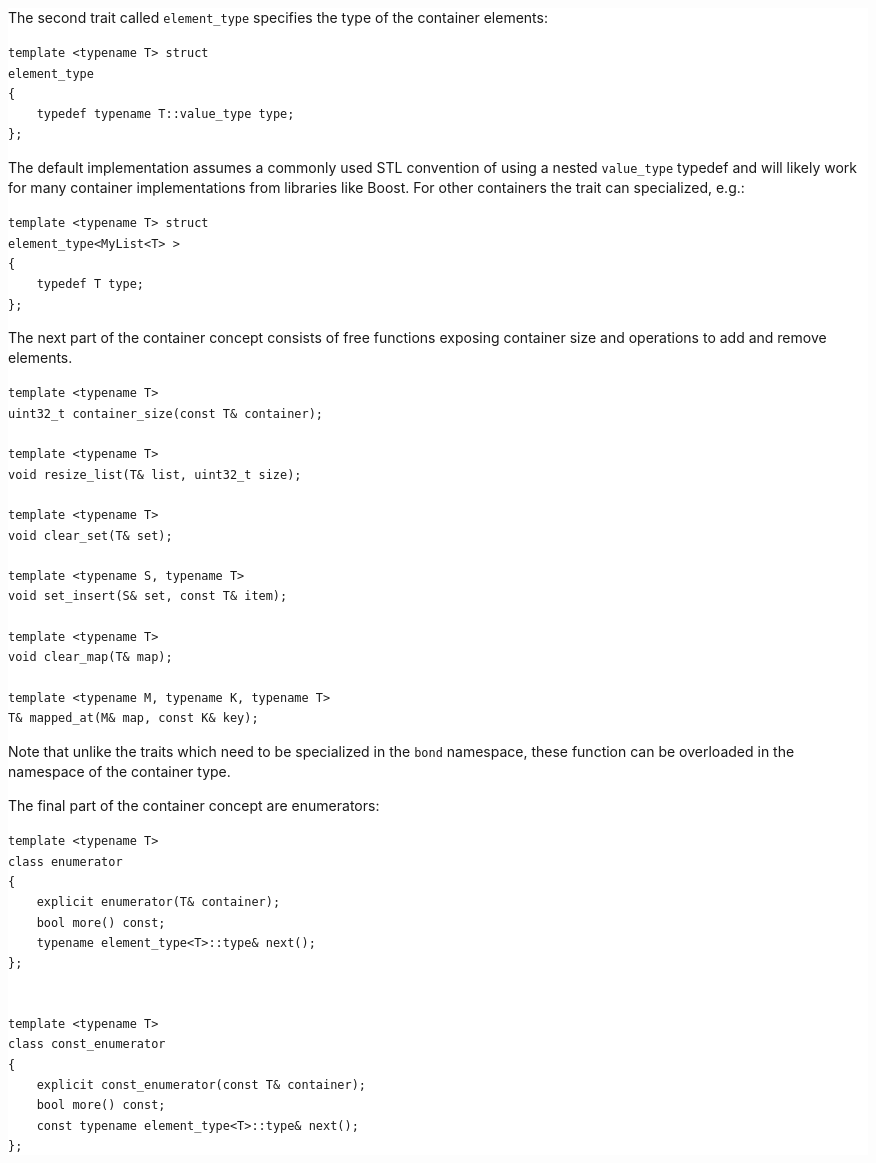 The second trait called `element_type` specifies the type of the container 
elements:

    template <typename T> struct
    element_type
    {
        typedef typename T::value_type type;
    };

The default implementation assumes a commonly used STL convention of using 
a nested `value_type` typedef and will likely work for many container 
implementations from libraries like Boost. For other containers the trait can 
specialized, e.g.:

    template <typename T> struct
    element_type<MyList<T> >
    {
        typedef T type;
    };

The next part of the container concept consists of free functions exposing 
container size and operations to add and remove elements.

    template <typename T>
    uint32_t container_size(const T& container);

    template <typename T>
    void resize_list(T& list, uint32_t size);

    template <typename T>
    void clear_set(T& set);

    template <typename S, typename T>
    void set_insert(S& set, const T& item);

    template <typename T>
    void clear_map(T& map);

    template <typename M, typename K, typename T>
    T& mapped_at(M& map, const K& key);

Note that unlike the traits which need to be specialized in the `bond` 
namespace, these function can be overloaded in the namespace of the container 
type.

The final part of the container concept are enumerators:

    template <typename T>
    class enumerator
    {
        explicit enumerator(T& container);
        bool more() const;
        typename element_type<T>::type& next();
    };


    template <typename T>
    class const_enumerator
    {
        explicit const_enumerator(const T& container);
        bool more() const;
        const typename element_type<T>::type& next();
    };
